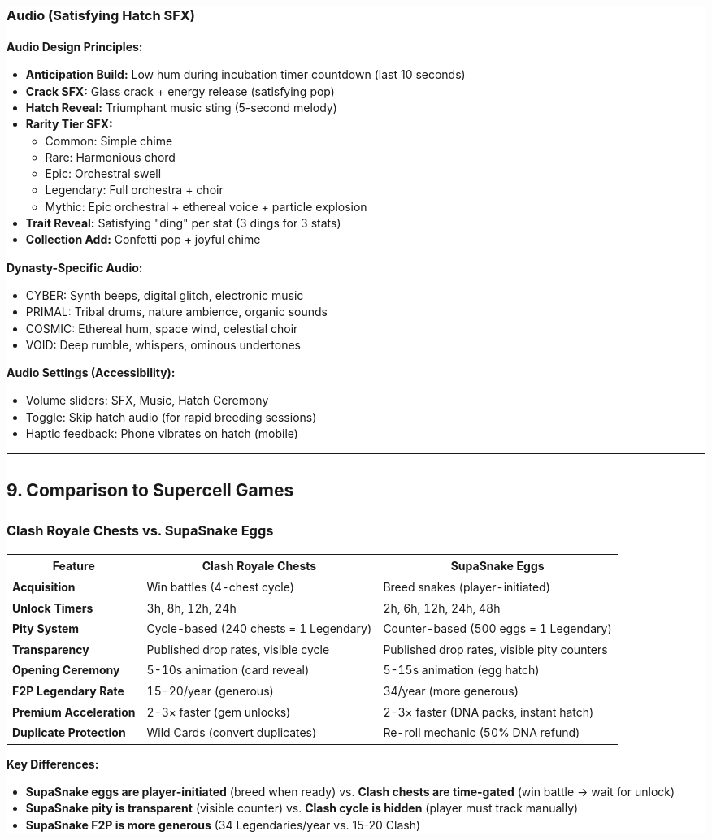 ### Audio (Satisfying Hatch SFX)

**Audio Design Principles:**
- **Anticipation Build:** Low hum during incubation timer countdown (last 10 seconds)
- **Crack SFX:** Glass crack + energy release (satisfying pop)
- **Hatch Reveal:** Triumphant music sting (5-second melody)
- **Rarity Tier SFX:**
  - Common: Simple chime
  - Rare: Harmonious chord
  - Epic: Orchestral swell
  - Legendary: Full orchestra + choir
  - Mythic: Epic orchestral + ethereal voice + particle explosion
- **Trait Reveal:** Satisfying "ding" per stat (3 dings for 3 stats)
- **Collection Add:** Confetti pop + joyful chime

**Dynasty-Specific Audio:**
- CYBER: Synth beeps, digital glitch, electronic music
- PRIMAL: Tribal drums, nature ambience, organic sounds
- COSMIC: Ethereal hum, space wind, celestial choir
- VOID: Deep rumble, whispers, ominous undertones

**Audio Settings (Accessibility):**
- Volume sliders: SFX, Music, Hatch Ceremony
- Toggle: Skip hatch audio (for rapid breeding sessions)
- Haptic feedback: Phone vibrates on hatch (mobile)

---

## 9. Comparison to Supercell Games

### Clash Royale Chests vs. SupaSnake Eggs

| Feature | Clash Royale Chests | SupaSnake Eggs |
|---------|---------------------|----------------|
| **Acquisition** | Win battles (4-chest cycle) | Breed snakes (player-initiated) |
| **Unlock Timers** | 3h, 8h, 12h, 24h | 2h, 6h, 12h, 24h, 48h |
| **Pity System** | Cycle-based (240 chests = 1 Legendary) | Counter-based (500 eggs = 1 Legendary) |
| **Transparency** | Published drop rates, visible cycle | Published drop rates, visible pity counters |
| **Opening Ceremony** | 5-10s animation (card reveal) | 5-15s animation (egg hatch) |
| **F2P Legendary Rate** | 15-20/year (generous) | 34/year (more generous) |
| **Premium Acceleration** | 2-3× faster (gem unlocks) | 2-3× faster (DNA packs, instant hatch) |
| **Duplicate Protection** | Wild Cards (convert duplicates) | Re-roll mechanic (50% DNA refund) |

**Key Differences:**
- **SupaSnake eggs are player-initiated** (breed when ready) vs. **Clash chests are time-gated** (win battle → wait for unlock)
- **SupaSnake pity is transparent** (visible counter) vs. **Clash cycle is hidden** (player must track manually)
- **SupaSnake F2P is more generous** (34 Legendaries/year vs. 15-20 Clash)
